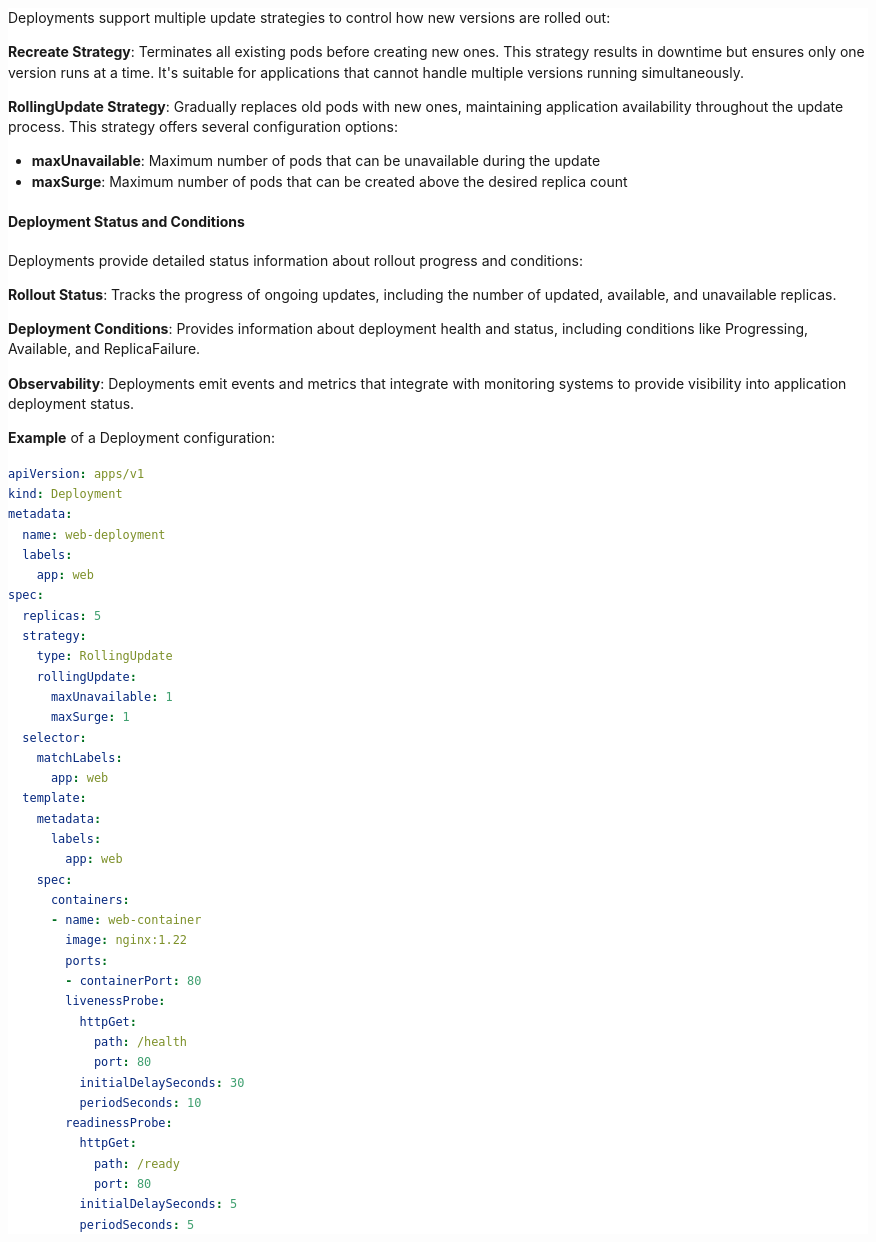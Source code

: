 Deployments support multiple update strategies to control how new versions are rolled out:

**Recreate Strategy**: Terminates all existing pods before creating new ones. This strategy results in downtime but ensures only one version runs at a time. It's suitable for applications that cannot handle multiple versions running simultaneously.

**RollingUpdate Strategy**: Gradually replaces old pods with new ones, maintaining application availability throughout the update process. This strategy offers several configuration options:

- **maxUnavailable**: Maximum number of pods that can be unavailable during the update
- **maxSurge**: Maximum number of pods that can be created above the desired replica count

#### Deployment Status and Conditions

Deployments provide detailed status information about rollout progress and conditions:

**Rollout Status**: Tracks the progress of ongoing updates, including the number of updated, available, and unavailable replicas.

**Deployment Conditions**: Provides information about deployment health and status, including conditions like Progressing, Available, and ReplicaFailure.

**Observability**: Deployments emit events and metrics that integrate with monitoring systems to provide visibility into application deployment status.

**Example** of a Deployment configuration:

```yaml
apiVersion: apps/v1
kind: Deployment
metadata:
  name: web-deployment
  labels:
    app: web
spec:
  replicas: 5
  strategy:
    type: RollingUpdate
    rollingUpdate:
      maxUnavailable: 1
      maxSurge: 1
  selector:
    matchLabels:
      app: web
  template:
    metadata:
      labels:
        app: web
    spec:
      containers:
      - name: web-container
        image: nginx:1.22
        ports:
        - containerPort: 80
        livenessProbe:
          httpGet:
            path: /health
            port: 80
          initialDelaySeconds: 30
          periodSeconds: 10
        readinessProbe:
          httpGet:
            path: /ready
            port: 80
          initialDelaySeconds: 5
          periodSeconds: 5
```
